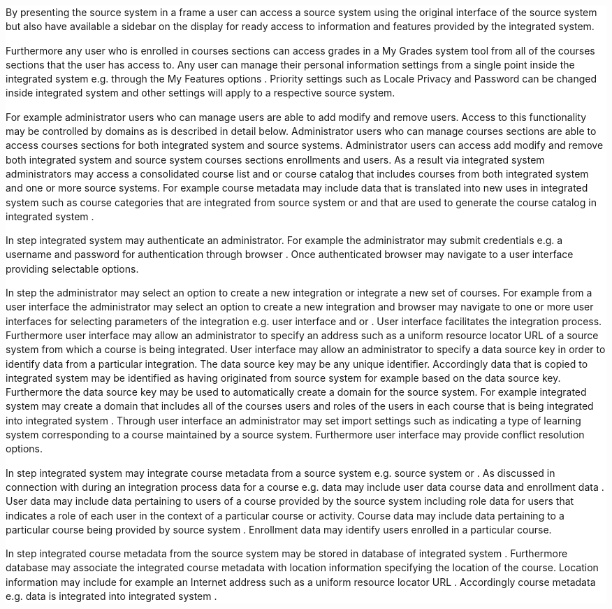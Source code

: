 By presenting the source system in a frame a user can access a source system using the original interface of the source system but also have available a sidebar on the display for ready access to information and features provided by the integrated system.

Furthermore any user who is enrolled in courses sections can access grades in a My Grades system tool from all of the courses sections that the user has access to. Any user can manage their personal information settings from a single point inside the integrated system e.g. through the My Features options . Priority settings such as Locale Privacy and Password can be changed inside integrated system and other settings will apply to a respective source system.

For example administrator users who can manage users are able to add modify and remove users. Access to this functionality may be controlled by domains as is described in detail below. Administrator users who can manage courses sections are able to access courses sections for both integrated system and source systems. Administrator users can access add modify and remove both integrated system and source system courses sections enrollments and users. As a result via integrated system administrators may access a consolidated course list and or course catalog that includes courses from both integrated system and one or more source systems. For example course metadata may include data that is translated into new uses in integrated system such as course categories that are integrated from source system or and that are used to generate the course catalog in integrated system .

In step integrated system may authenticate an administrator. For example the administrator may submit credentials e.g. a username and password for authentication through browser . Once authenticated browser may navigate to a user interface providing selectable options.

In step the administrator may select an option to create a new integration or integrate a new set of courses. For example from a user interface the administrator may select an option to create a new integration and browser may navigate to one or more user interfaces for selecting parameters of the integration e.g. user interface and or . User interface facilitates the integration process. Furthermore user interface may allow an administrator to specify an address such as a uniform resource locator URL of a source system from which a course is being integrated. User interface may allow an administrator to specify a data source key in order to identify data from a particular integration. The data source key may be any unique identifier. Accordingly data that is copied to integrated system may be identified as having originated from source system for example based on the data source key. Furthermore the data source key may be used to automatically create a domain for the source system. For example integrated system may create a domain that includes all of the courses users and roles of the users in each course that is being integrated into integrated system . Through user interface an administrator may set import settings such as indicating a type of learning system corresponding to a course maintained by a source system. Furthermore user interface may provide conflict resolution options.

In step integrated system may integrate course metadata from a source system e.g. source system or . As discussed in connection with during an integration process data for a course e.g. data may include user data course data and enrollment data . User data may include data pertaining to users of a course provided by the source system including role data for users that indicates a role of each user in the context of a particular course or activity. Course data may include data pertaining to a particular course being provided by source system . Enrollment data may identify users enrolled in a particular course.

In step integrated course metadata from the source system may be stored in database of integrated system . Furthermore database may associate the integrated course metadata with location information specifying the location of the course. Location information may include for example an Internet address such as a uniform resource locator URL . Accordingly course metadata e.g. data is integrated into integrated system .
